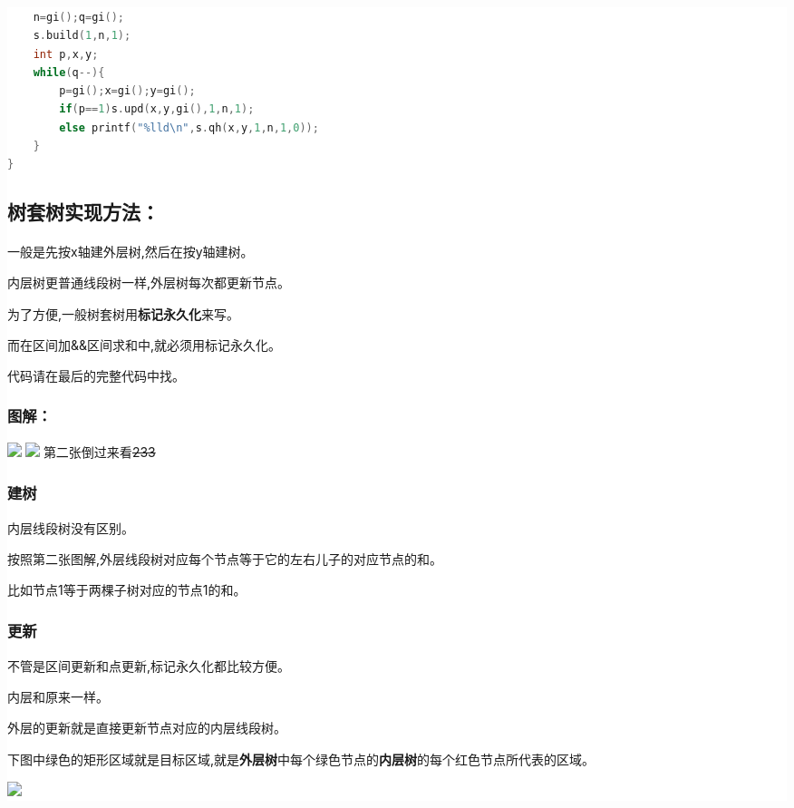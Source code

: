 ```cpp
    n=gi();q=gi();
    s.build(1,n,1);
    int p,x,y;
    while(q--){
        p=gi();x=gi();y=gi();
        if(p==1)s.upd(x,y,gi(),1,n,1);
        else printf("%lld\n",s.qh(x,y,1,n,1,0));
    }
}
```



## 树套树实现方法：

一般是先按x轴建外层树,然后在按y轴建树。

内层树更普通线段树一样,外层树每次都更新节点。

为了方便,一般树套树用**标记永久化**来写。

而在区间加&&区间求和中,就必须用标记永久化。

代码请在最后的完整代码中找。



### 图解：
![](https://i.loli.net/2019/01/20/5c44288fbac50.png)
![](https://i.loli.net/2019/01/20/5c44158cdffe8.png)
第二张倒过来看~~233~~



### 建树

内层线段树没有区别。

按照第二张图解,外层线段树对应每个节点等于它的左右儿子的对应节点的和。

比如节点1等于两棵子树对应的节点1的和。



### 更新

不管是区间更新和点更新,标记永久化都比较方便。

内层和原来一样。

外层的更新就是直接更新节点对应的内层线段树。

下图中绿色的矩形区域就是目标区域,就是**外层树**中每个绿色节点的**内层树**的每个红色节点所代表的区域。

![](https://i.loli.net/2019/01/20/5c442c72eac5c.png)


